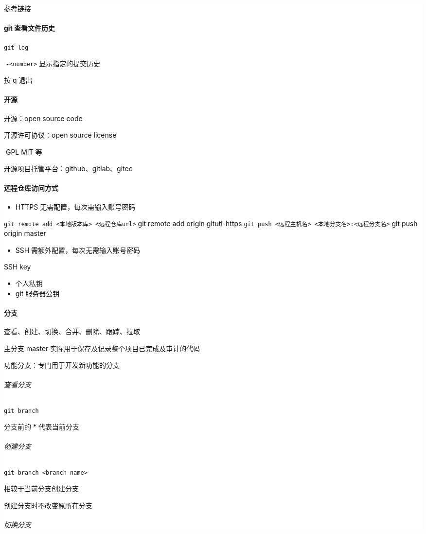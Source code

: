 ```text
```

[参考链接](https://github.com/github/gitignore)

#### git 查看文件历史

`git log`

​ `-<number>` 显示指定的提交历史

按 q 退出

#### 开源

开源：open source code

开源许可协议：open source license

​ GPL MIT 等

开源项目托管平台：github、gitlab、gitee

#### 远程仓库访问方式

- HTTPS 无需配置，每次需输入账号密码

`git remote add <本地版本库> <远程仓库url>` git remote add origin gitutl-https
`git push <远程主机名> <本地分支名>:<远程分支名>` git push origin master

- SSH 需额外配置，每次无需输入账号密码

SSH key

- 个人私钥
- git 服务器公钥

#### 分支

查看、创建、切换、合并、删除、跟踪、拉取

主分支 master
实际用于保存及记录整个项目已完成及审计的代码

功能分支：专门用于开发新功能的分支

###### 查看分支

`git branch`

分支前的 \* 代表当前分支

###### 创建分支

`git branch <branch-name>`

相较于当前分支创建分支

创建分支时不改变原所在分支

###### 切换分支
